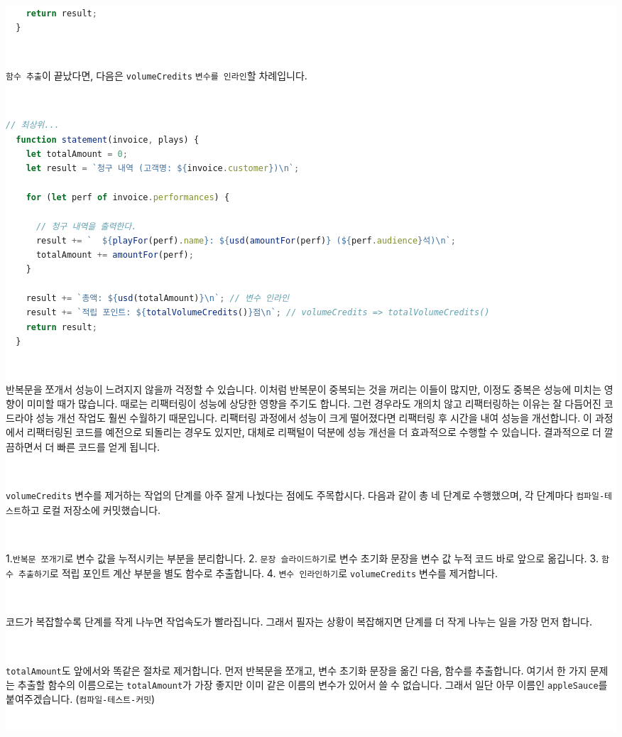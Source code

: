 ```js
    return result;
  }
```

<br>

`함수 추출`이 끝났다면, 다음은 `volumeCredits` `변수를 인라인`할 차례입니다.

<br>

```js
// 최상위...
  function statement(invoice, plays) {
    let totalAmount = 0;
    let result = `청구 내역 (고객명: ${invoice.customer})\n`;

    for (let perf of invoice.performances) {

      // 청구 내역을 출력한다.
      result += `  ${playFor(perf).name}: ${usd(amountFor(perf)} (${perf.audience}석)\n`;
      totalAmount += amountFor(perf);
    }

    result += `총액: ${usd(totalAmount)}\n`; // 변수 인라인
    result += `적립 포인트: ${totalVolumeCredits()}점\n`; // volumeCredits => totalVolumeCredits()
    return result;
  }
```

<br>

반복문을 쪼개서 성능이 느려지지 않을까 걱정할 수 있습니다. 이처럼 반복문이 중복되는 것을 꺼리는 이들이 많지만, 이정도 중복은 성능에 미치는 영향이 미미할 때가 많습니다. 때로는 리팩터링이 성능에 상당한 영향을 주기도 합니다. 그런 경우라도 개의치 않고 리팩터링하는 이유는 잘 다듬어진 코드라야 성능 개선 작업도 훨씬 수월하기 때문입니다. 리팩터링 과정에서 성능이 크게 떨어졌다면 리팩터링 후 시간을 내여 성능을 개선합니다. 이 과정에서 리팩터링된 코드를 예전으로 되돌리는 경우도 있지만, 대체로 리팩털이 덕분에 성능 개선을 더 효과적으로 수행할 수 있습니다. 결과적으로 더 깔끔하면서 더 빠른 코드를 얻게 됩니다.

<br>

`volumeCredits` 변수를 제거하는 작업의 단계를 아주 잘게 나눴다는 점에도 주목합시다. 다음과 같이 총 네 단계로 수행했으며, 각 단계마다 `컴파일-테스트`하고 로컬 저장소에 커밋했습니다.

<br>

1.`반복문 쪼개기`로 변수 값을 누적시키는 부분을 분리합니다. 2. `문장 슬라이드하기`로 변수 초기화 문장을 변수 값 누적 코드 바로 앞으로 옮깁니다. 3. `함수 추출하기`로 적립 포인트 계산 부분을 별도 함수로 추출합니다. 4. `변수 인라인하기`로 `volumeCredits` 변수를 제거합니다.

<br>

코드가 복잡할수록 단계를 작게 나누면 작업속도가 빨라집니다. 그래서 필자는 상황이 복잡해지면 단계를 더 작게 나누는 일을 가장 먼저 합니다.

<br>

`totalAmount`도 앞에서와 똑같은 절차로 제거합니다. 먼저 반복문을 쪼개고, 변수 초기화 문장을 옮긴 다음, 함수를 추출합니다. 여기서 한 가지 문제는 추출할 함수의 이름으로는 `totalAmount`가 가장 좋지만 이미 같은 이름의 변수가 있어서 쓸 수 없습니다. 그래서 일단 아무 이름인 `appleSauce`를 붙여주겠습니다. (`컴파일-테스트-커밋`)

<br>
